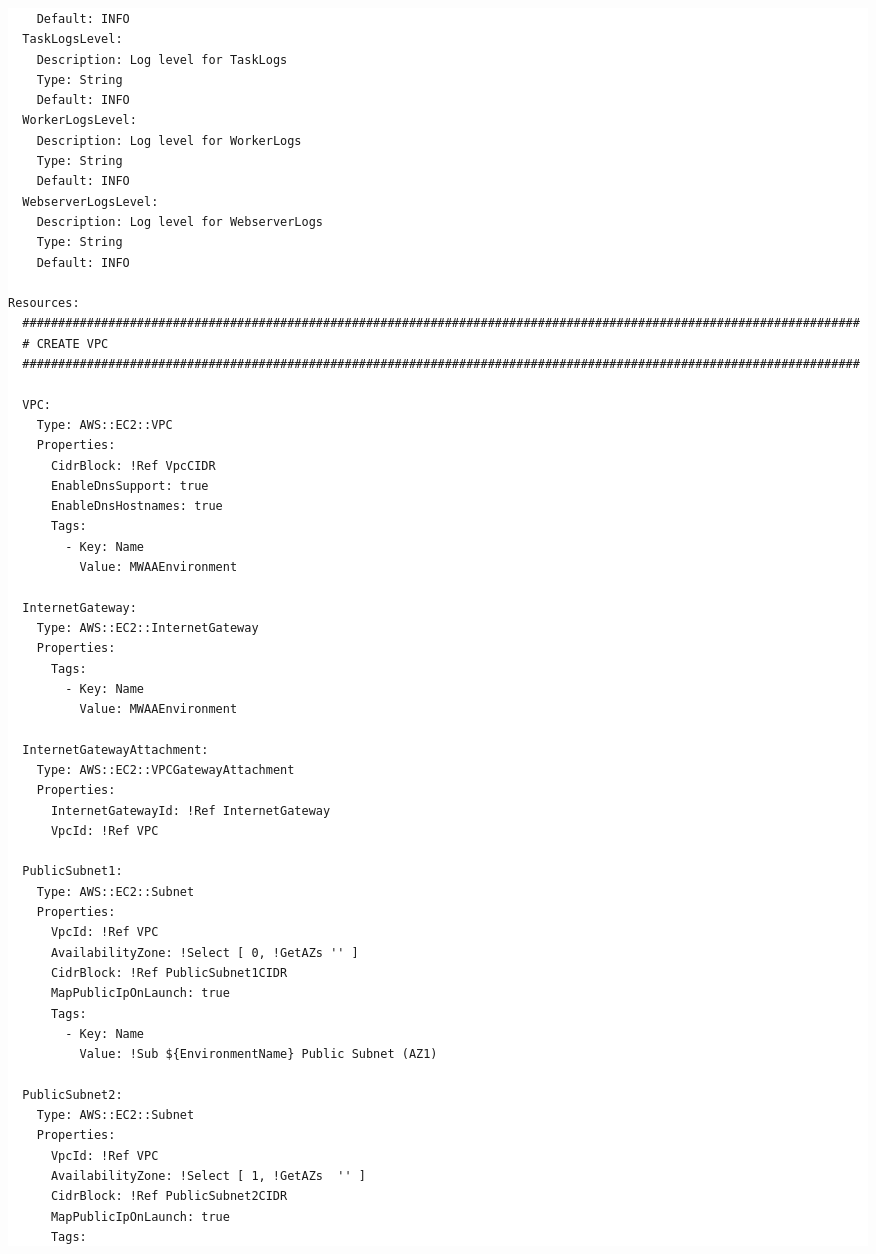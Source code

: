   ```
      Default: INFO
    TaskLogsLevel:
      Description: Log level for TaskLogs
      Type: String
      Default: INFO
    WorkerLogsLevel:
      Description: Log level for WorkerLogs
      Type: String
      Default: INFO
    WebserverLogsLevel:
      Description: Log level for WebserverLogs
      Type: String
      Default: INFO
  
  Resources:
    #####################################################################################################################
    # CREATE VPC
    #####################################################################################################################
  
    VPC:
      Type: AWS::EC2::VPC
      Properties:
        CidrBlock: !Ref VpcCIDR
        EnableDnsSupport: true
        EnableDnsHostnames: true
        Tags:
          - Key: Name
            Value: MWAAEnvironment
  
    InternetGateway:
      Type: AWS::EC2::InternetGateway
      Properties:
        Tags:
          - Key: Name
            Value: MWAAEnvironment
  
    InternetGatewayAttachment:
      Type: AWS::EC2::VPCGatewayAttachment
      Properties:
        InternetGatewayId: !Ref InternetGateway
        VpcId: !Ref VPC
  
    PublicSubnet1:
      Type: AWS::EC2::Subnet
      Properties:
        VpcId: !Ref VPC
        AvailabilityZone: !Select [ 0, !GetAZs '' ]
        CidrBlock: !Ref PublicSubnet1CIDR
        MapPublicIpOnLaunch: true
        Tags:
          - Key: Name
            Value: !Sub ${EnvironmentName} Public Subnet (AZ1)
  
    PublicSubnet2:
      Type: AWS::EC2::Subnet
      Properties:
        VpcId: !Ref VPC
        AvailabilityZone: !Select [ 1, !GetAZs  '' ]
        CidrBlock: !Ref PublicSubnet2CIDR
        MapPublicIpOnLaunch: true
        Tags:
  ```
